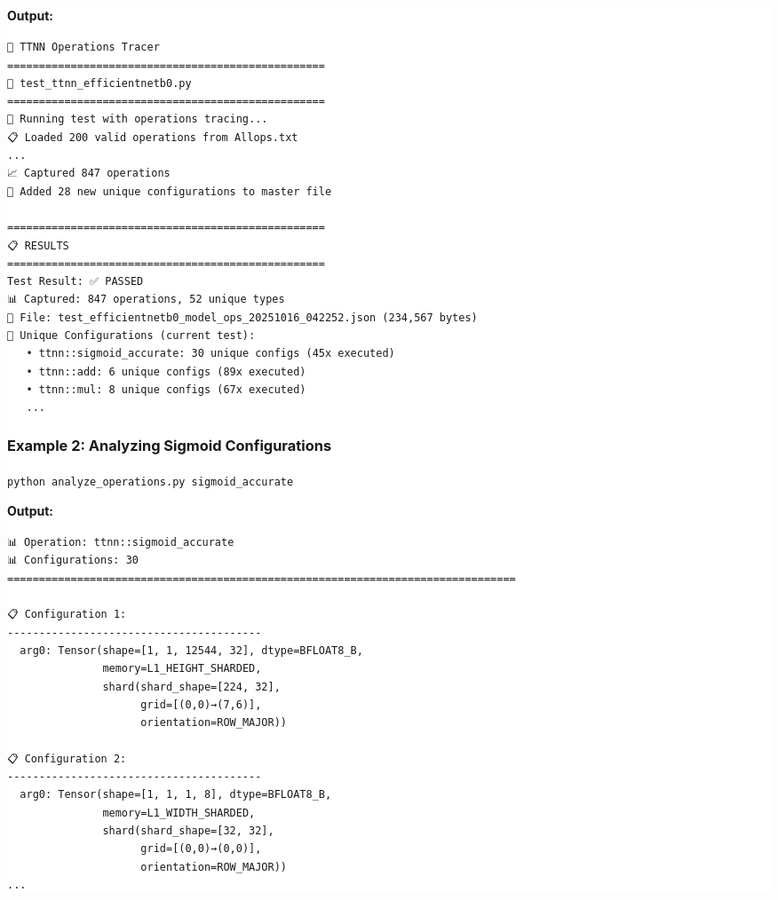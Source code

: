 **Output:**
```
🚀 TTNN Operations Tracer
==================================================
📁 test_ttnn_efficientnetb0.py
==================================================
🚀 Running test with operations tracing...
📋 Loaded 200 valid operations from Allops.txt
...
📈 Captured 847 operations
📝 Added 28 new unique configurations to master file

==================================================
📋 RESULTS
==================================================
Test Result: ✅ PASSED
📊 Captured: 847 operations, 52 unique types
💾 File: test_efficientnetb0_model_ops_20251016_042252.json (234,567 bytes)
🔧 Unique Configurations (current test):
   • ttnn::sigmoid_accurate: 30 unique configs (45x executed)
   • ttnn::add: 6 unique configs (89x executed)
   • ttnn::mul: 8 unique configs (67x executed)
   ...
```

### Example 2: Analyzing Sigmoid Configurations

```bash
python analyze_operations.py sigmoid_accurate
```

**Output:**
```
📊 Operation: ttnn::sigmoid_accurate
📊 Configurations: 30
================================================================================

📋 Configuration 1:
----------------------------------------
  arg0: Tensor(shape=[1, 1, 12544, 32], dtype=BFLOAT8_B,
               memory=L1_HEIGHT_SHARDED,
               shard(shard_shape=[224, 32],
                     grid=[(0,0)→(7,6)],
                     orientation=ROW_MAJOR))

📋 Configuration 2:
----------------------------------------
  arg0: Tensor(shape=[1, 1, 1, 8], dtype=BFLOAT8_B,
               memory=L1_WIDTH_SHARDED,
               shard(shard_shape=[32, 32],
                     grid=[(0,0)→(0,0)],
                     orientation=ROW_MAJOR))
...
```
